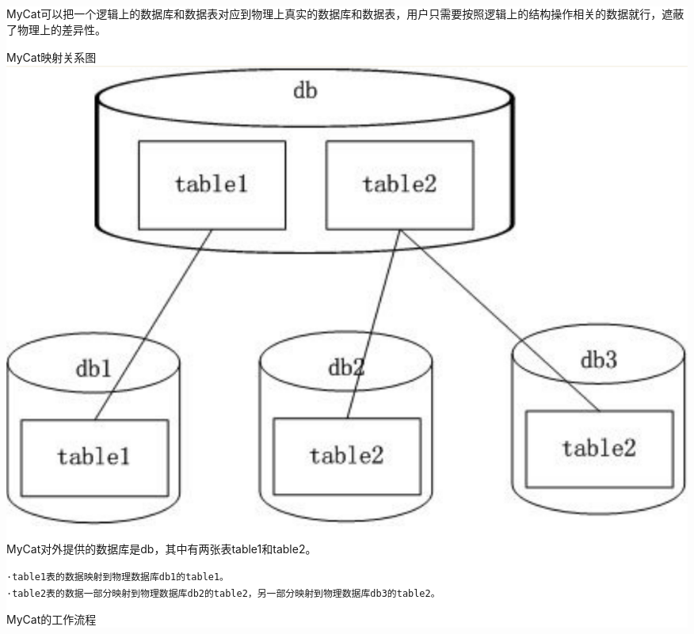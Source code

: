 MyCat可以把一个逻辑上的数据库和数据表对应到物理上真实的数据库和数据表，用户只需要按照逻辑上的结构操作相关的数据就行，遮蔽了物理上的差异性。

MyCat映射关系图
![](../../_static/mycat_yingshe01.png)

MyCat对外提供的数据库是db，其中有两张表table1和table2。
``` 
·table1表的数据映射到物理数据库db1的table1。
·table2表的数据一部分映射到物理数据库db2的table2，另一部分映射到物理数据库db3的table2。
```
MyCat的工作流程